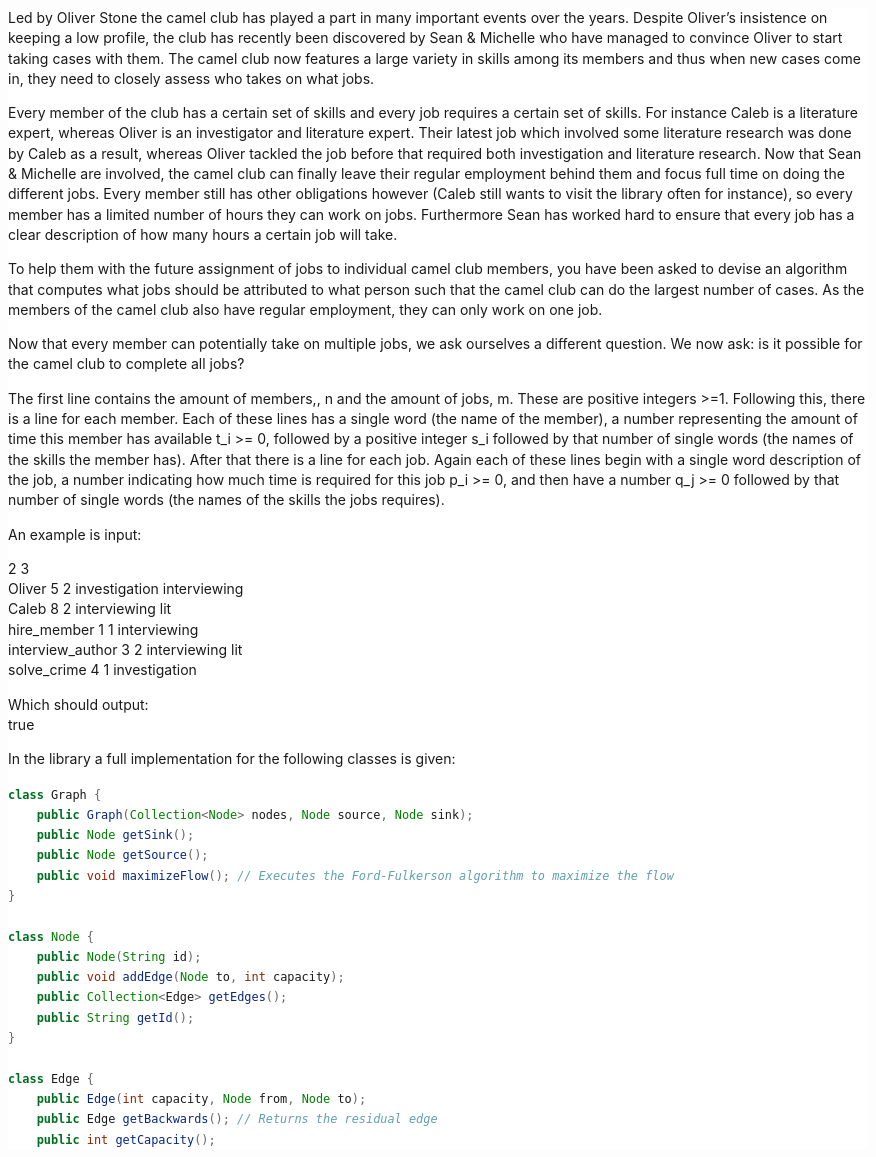Led by Oliver Stone the camel club has played a part in many important events over the years. Despite Oliver’s insistence on keeping a low profile, the club has recently been discovered by Sean & Michelle who have managed to convince Oliver to start taking cases with them. The camel club now features a large variety in skills among its members and thus when new cases come in, they need to closely assess who takes on what jobs.

Every member of the club has a certain set of skills and every job requires a certain set of skills. For instance Caleb is a literature expert, whereas Oliver is an investigator and literature expert. Their latest job which involved some literature research was done by Caleb as a result, whereas Oliver tackled the job before that required both investigation and literature research. Now that Sean & Michelle are involved, the camel club can finally leave their regular employment behind them and focus
full time on doing the different jobs. Every member still has other obligations however (Caleb still wants to visit the library often for instance), so every member has a limited number of hours they can work on jobs. Furthermore Sean has worked hard to ensure that every job has a clear description of how many hours a certain job will take.

To help them with the future assignment of jobs to individual camel club members, you have been asked to devise an algorithm that computes what jobs should be attributed to what person such that the camel club can do the largest number of cases. As the members of the camel club also have regular employment, they can only work on one job.

Now that every member can potentially take on multiple jobs, we ask ourselves a different question. We now ask: is it
possible for the camel club to complete all jobs?

The first line contains the amount of members,, n and the amount of jobs, m. These are positive integers >=1. Following this, there is a line for each member. Each of these lines has a single word (the name of the member), a number representing the amount of time this member has available t_i >= 0, followed by a positive integer s_i followed by that number of single words (the names of the skills the member has). After that there is a line for each job. Again each of these lines begin with a single word description of the job, a number indicating how much time is required for this job p_i >= 0, and then have a number q_j >= 0 followed by that number of single words (the names of the skills the jobs requires).

An example is input:  
  
2 3  
Oliver 5 2 investigation interviewing  
Caleb 8 2 interviewing lit  
hire_member 1 1 interviewing  
interview_author 3 2 interviewing lit   
solve_crime 4 1 investigation  

Which should output:  
true  

In the library a full implementation for the following classes is given:
```java
class Graph { 
    public Graph(Collection<Node> nodes, Node source, Node sink);
    public Node getSink();
    public Node getSource();
    public void maximizeFlow(); // Executes the Ford-Fulkerson algorithm to maximize the flow
}

class Node {
    public Node(String id);
    public void addEdge(Node to, int capacity);
    public Collection<Edge> getEdges();
    public String getId();
}

class Edge {
    public Edge(int capacity, Node from, Node to);
    public Edge getBackwards(); // Returns the residual edge
    public int getCapacity();
```